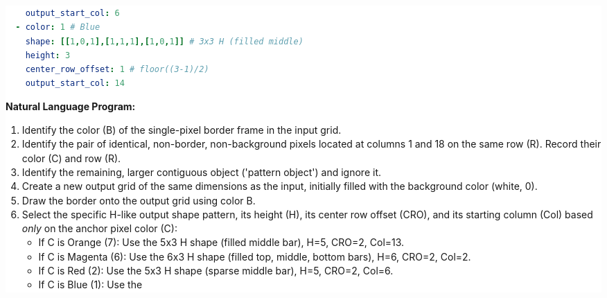 ```yaml
    output_start_col: 6
  - color: 1 # Blue
    shape: [[1,0,1],[1,1,1],[1,0,1]] # 3x3 H (filled middle)
    height: 3
    center_row_offset: 1 # floor((3-1)/2)
    output_start_col: 14
```


**Natural Language Program:**

1.  Identify the color (B) of the single-pixel border frame in the input grid.
2.  Identify the pair of identical, non-border, non-background pixels located at columns 1 and 18 on the same row (R). Record their color (C) and row (R).
3.  Identify the remaining, larger contiguous object ('pattern object') and ignore it.
4.  Create a new output grid of the same dimensions as the input, initially filled with the background color (white, 0).
5.  Draw the border onto the output grid using color B.
6.  Select the specific H-like output shape pattern, its height (H), its center row offset (CRO), and its starting column (Col) based *only* on the anchor pixel color (C):
    *   If C is Orange (7): Use the 5x3 H shape (filled middle bar), H=5, CRO=2, Col=13.
    *   If C is Magenta (6): Use the 6x3 H shape (filled top, middle, bottom bars), H=6, CRO=2, Col=2.
    *   If C is Red (2): Use the 5x3 H shape (sparse middle bar), H=5, CRO=2, Col=6.
    *   If C is Blue (1): Use the 

